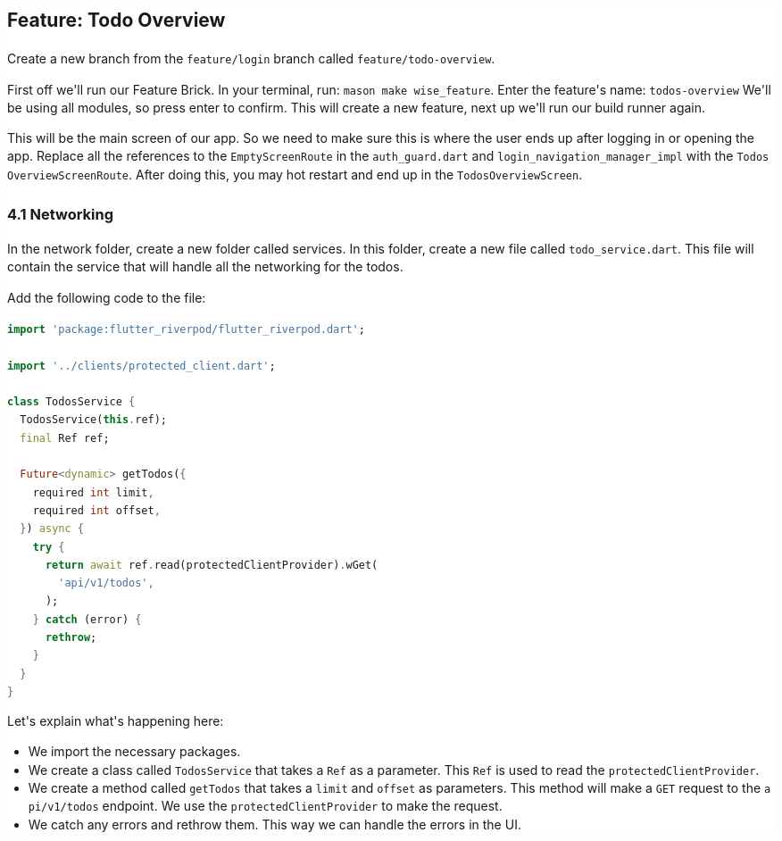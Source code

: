 ## Feature: Todo Overview

Create a new branch from the `feature/login` branch called `feature/todo-overview`.

First off we'll run our Feature Brick. In your terminal, run: `mason make wise_feature`.
Enter the feature's name: `todos-overview`
We'll be using all modules, so press enter to confirm. This will create a new feature, next up we'll run our build runner again.

This will be the main screen of our app. So we need to make sure this is where the user ends up after logging in or opening the app.
Replace all the references to the `EmptyScreenRoute` in the `auth_guard.dart` and `login_navigation_manager_impl` with the `TodosOverviewScreenRoute`.
After doing this, you may hot restart and end up in the `TodosOverviewScreen`.

### 4.1 Networking
In the network folder, create a new folder called services. In this folder, create a new file called `todo_service.dart`.
This file will contain the service that will handle all the networking for the todos.

Add the following code to the file:
```dart
import 'package:flutter_riverpod/flutter_riverpod.dart';

import '../clients/protected_client.dart';

class TodosService {
  TodosService(this.ref);
  final Ref ref;

  Future<dynamic> getTodos({
    required int limit,
    required int offset,
  }) async {
    try {
      return await ref.read(protectedClientProvider).wGet(
        'api/v1/todos',
      );
    } catch (error) {
      rethrow;
    }
  }
}
```

Let's explain what's happening here:
* We import the necessary packages.
* We create a class called `TodosService` that takes a `Ref` as a parameter. This `Ref` is used to read the `protectedClientProvider`.
* We create a method called `getTodos` that takes a `limit` and `offset` as parameters. This method will make a `GET` request to the `api/v1/todos` endpoint. We use the `protectedClientProvider` to make the request.
* We catch any errors and rethrow them. This way we can handle the errors in the UI.
